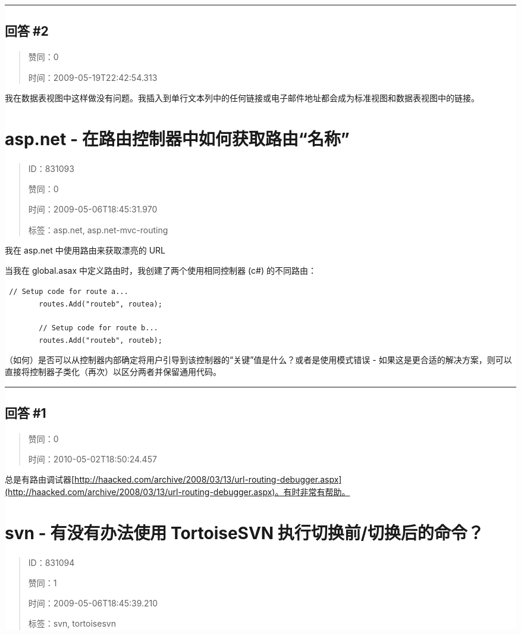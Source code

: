 * * *

## 回答 #2

> 赞同：0
> 
> 时间：2009-05-19T22:42:54.313

我在数据表视图中这样做没有问题。我插入到单行文本列中的任何链接或电子邮件地址都会成为标准视图和数据表视图中的链接。

# asp.net - 在路由控制器中如何获取路由“名称”

> ID：831093
> 
> 赞同：0
> 
> 时间：2009-05-06T18:45:31.970
> 
> 标签：asp.net, asp.net-mvc-routing

我在 asp.net 中使用路由来获取漂亮的 URL

当我在 global.asax 中定义路由时，我创建了两个使用相同控制器 (c#) 的不同路由：

```
 // Setup code for route a...
        routes.Add("routeb", routea);

        // Setup code for route b...
        routes.Add("routeb", routeb); 
```

（如何）是否可以从控制器内部确定将用户引导到该控制器的“关键”值是什么？或者是使用模式错误 - 如果这是更合适的解决方案，则可以直接将控制器子类化（再次）以区分两者并保留通用代码。

* * *

## 回答 #1

> 赞同：0
> 
> 时间：2010-05-02T18:50:24.457

总是有路由调试器[http://haacked.com/archive/2008/03/13/url-routing-debugger.aspx](http://haacked.com/archive/2008/03/13/url-routing-debugger.aspx)。有时非常有帮助。

# svn - 有没有办法使用 TortoiseSVN 执行切换前/切换后的命令？

> ID：831094
> 
> 赞同：1
> 
> 时间：2009-05-06T18:45:39.210
> 
> 标签：svn, tortoisesvn
